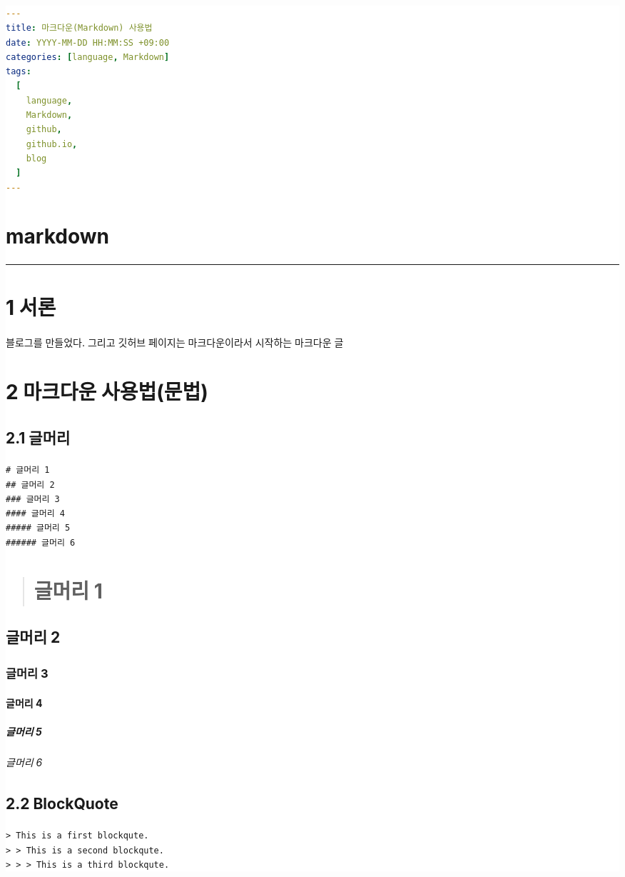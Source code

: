 ```yaml
---
title: 마크다운(Markdown) 사용법
date: YYYY-MM-DD HH:MM:SS +09:00
categories: [language, Markdown]
tags:
  [
    language,
    Markdown,
    github,
    github.io,
    blog
  ]
---
```


markdown
=============
---

# 1 서론
블로그를 만들었다. 그리고 깃허브 페이지는 마크다운이라서 시작하는 마크다운 글

# 2 마크다운 사용법(문법)
## 2.1 글머리

```
# 글머리 1
## 글머리 2
### 글머리 3
#### 글머리 4
##### 글머리 5
###### 글머리 6
```
> # 글머리 1
## 글머리 2
### 글머리 3
#### 글머리 4
##### 글머리 5
###### 글머리 6

## 2.2 BlockQuote
```
> This is a first blockqute.
> > This is a second blockqute.
> > > This is a third blockqute.
```


[id]: URL "Optional Title here"
[googlelink]: https://google.com "Go google"
[googlelink]: https://google.com "Go google"